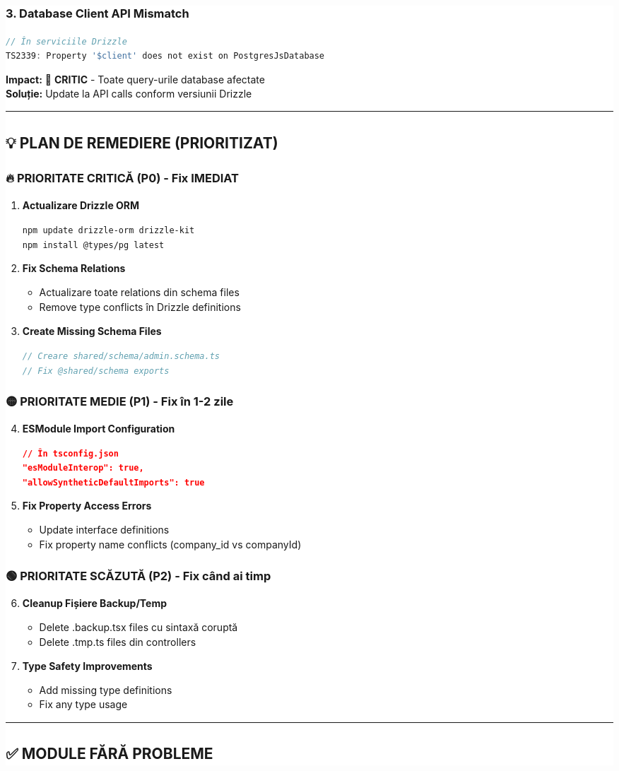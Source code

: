 ### 3. **Database Client API Mismatch**
```typescript
// În serviciile Drizzle
TS2339: Property '$client' does not exist on PostgresJsDatabase
```
**Impact:** 🔴 **CRITIC** - Toate query-urile database afectate  
**Soluție:** Update la API calls conform versiunii Drizzle

---

## 💡 PLAN DE REMEDIERE (PRIORITIZAT)

### 🔥 PRIORITATE CRITICĂ (P0) - Fix IMEDIAT
1. **Actualizare Drizzle ORM**
   ```bash
   npm update drizzle-orm drizzle-kit
   npm install @types/pg latest
   ```

2. **Fix Schema Relations**
   - Actualizare toate relations din schema files
   - Remove type conflicts în Drizzle definitions

3. **Create Missing Schema Files**
   ```typescript
   // Creare shared/schema/admin.schema.ts
   // Fix @shared/schema exports
   ```

### 🟡 PRIORITATE MEDIE (P1) - Fix în 1-2 zile  
4. **ESModule Import Configuration**
   ```json
   // În tsconfig.json
   "esModuleInterop": true,
   "allowSyntheticDefaultImports": true
   ```

5. **Fix Property Access Errors**
   - Update interface definitions
   - Fix property name conflicts (company_id vs companyId)

### 🟢 PRIORITATE SCĂZUTĂ (P2) - Fix când ai timp
6. **Cleanup Fișiere Backup/Temp**
   - Delete .backup.tsx files cu sintaxă coruptă
   - Delete .tmp.ts files din controllers

7. **Type Safety Improvements**
   - Add missing type definitions
   - Fix any type usage

---

## ✅ MODULE FĂRĂ PROBLEME
